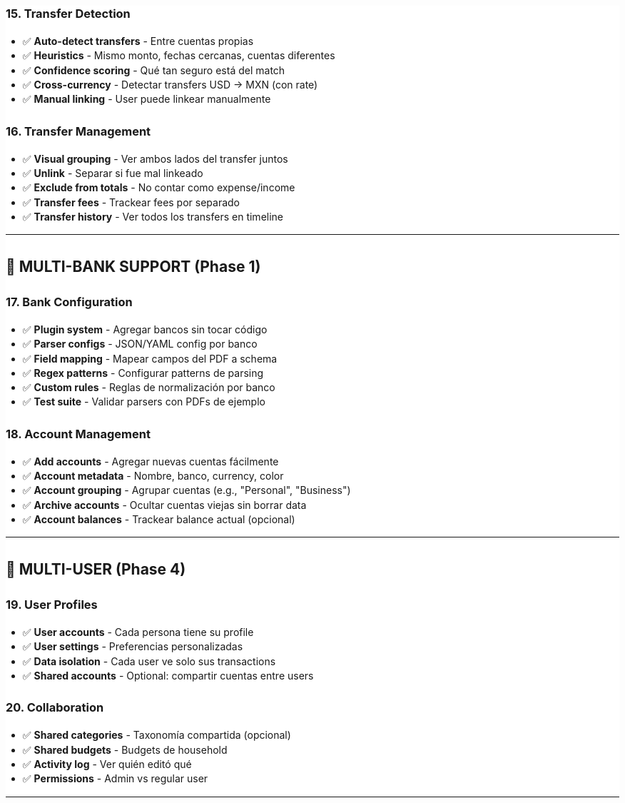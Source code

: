 ### 15. Transfer Detection
- ✅ **Auto-detect transfers** - Entre cuentas propias
- ✅ **Heuristics** - Mismo monto, fechas cercanas, cuentas diferentes
- ✅ **Confidence scoring** - Qué tan seguro está del match
- ✅ **Cross-currency** - Detectar transfers USD → MXN (con rate)
- ✅ **Manual linking** - User puede linkear manualmente

### 16. Transfer Management
- ✅ **Visual grouping** - Ver ambos lados del transfer juntos
- ✅ **Unlink** - Separar si fue mal linkeado
- ✅ **Exclude from totals** - No contar como expense/income
- ✅ **Transfer fees** - Trackear fees por separado
- ✅ **Transfer history** - Ver todos los transfers en timeline

---

## 🏦 MULTI-BANK SUPPORT (Phase 1)

### 17. Bank Configuration
- ✅ **Plugin system** - Agregar bancos sin tocar código
- ✅ **Parser configs** - JSON/YAML config por banco
- ✅ **Field mapping** - Mapear campos del PDF a schema
- ✅ **Regex patterns** - Configurar patterns de parsing
- ✅ **Custom rules** - Reglas de normalización por banco
- ✅ **Test suite** - Validar parsers con PDFs de ejemplo

### 18. Account Management
- ✅ **Add accounts** - Agregar nuevas cuentas fácilmente
- ✅ **Account metadata** - Nombre, banco, currency, color
- ✅ **Account grouping** - Agrupar cuentas (e.g., "Personal", "Business")
- ✅ **Archive accounts** - Ocultar cuentas viejas sin borrar data
- ✅ **Account balances** - Trackear balance actual (opcional)

---

## 👥 MULTI-USER (Phase 4)

### 19. User Profiles
- ✅ **User accounts** - Cada persona tiene su profile
- ✅ **User settings** - Preferencias personalizadas
- ✅ **Data isolation** - Cada user ve solo sus transactions
- ✅ **Shared accounts** - Optional: compartir cuentas entre users

### 20. Collaboration
- ✅ **Shared categories** - Taxonomía compartida (opcional)
- ✅ **Shared budgets** - Budgets de household
- ✅ **Activity log** - Ver quién editó qué
- ✅ **Permissions** - Admin vs regular user

---